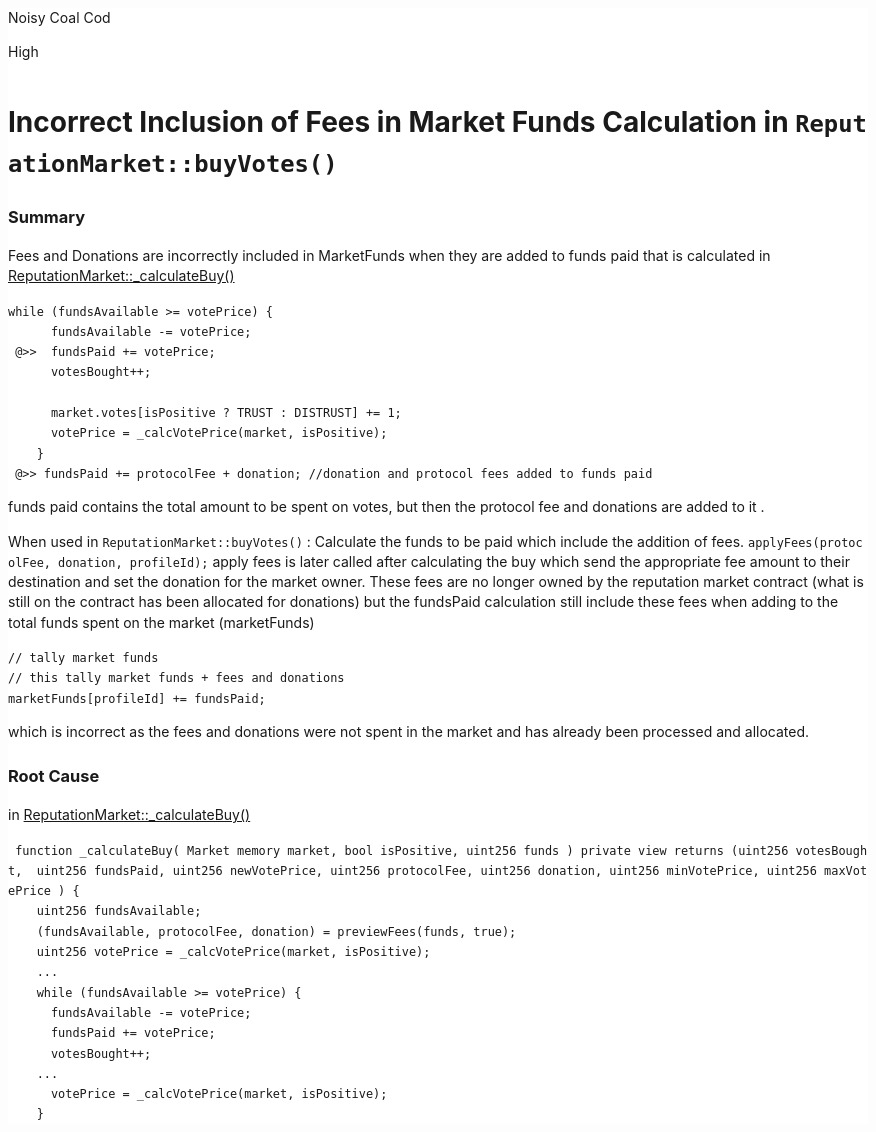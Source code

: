 Noisy Coal Cod

High

# Incorrect Inclusion of Fees in Market Funds Calculation in `ReputationMarket::buyVotes()`

### Summary

Fees and Donations are incorrectly included in MarketFunds when they are added to funds paid that is calculated in [ReputationMarket::_calculateBuy()](https://github.com/sherlock-audit/2024-11-ethos-network-ii/blob/main/ethos/packages/contracts/contracts/ReputationMarket.sol#L978)
```solidity
while (fundsAvailable >= votePrice) {
      fundsAvailable -= votePrice;
 @>>  fundsPaid += votePrice;
      votesBought++;

      market.votes[isPositive ? TRUST : DISTRUST] += 1;
      votePrice = _calcVotePrice(market, isPositive);
    }
 @>> fundsPaid += protocolFee + donation; //donation and protocol fees added to funds paid

```
funds paid contains the total amount to be spent on votes, but then the protocol fee and donations are added to it .


When used in `ReputationMarket::buyVotes()` :
Calculate the funds to be paid which include the addition of fees.
`applyFees(protocolFee, donation, profileId);` apply fees is later called after calculating the buy which send the appropriate fee amount to their destination and set the donation for the market owner.
These fees are no longer owned by the reputation market contract (what is still on the contract has been allocated for donations)
but the fundsPaid calculation still include these fees when adding to the total funds spent on the market (marketFunds)

```solidity
// tally market funds
// this tally market funds + fees and donations
marketFunds[profileId] += fundsPaid;
```
which is incorrect as the fees and donations were not spent in the market and has already been processed and allocated.

### Root Cause

in [ReputationMarket::_calculateBuy()](https://github.com/sherlock-audit/2024-11-ethos-network-ii/blob/main/ethos/packages/contracts/contracts/ReputationMarket.sol#L942)

```solidity
 function _calculateBuy( Market memory market, bool isPositive, uint256 funds ) private view returns (uint256 votesBought,  uint256 fundsPaid, uint256 newVotePrice, uint256 protocolFee, uint256 donation, uint256 minVotePrice, uint256 maxVotePrice ) {
    uint256 fundsAvailable;
    (fundsAvailable, protocolFee, donation) = previewFees(funds, true);
    uint256 votePrice = _calcVotePrice(market, isPositive);
    ...
    while (fundsAvailable >= votePrice) {
      fundsAvailable -= votePrice;
      fundsPaid += votePrice;
      votesBought++;
    ...
      votePrice = _calcVotePrice(market, isPositive);
    }
```